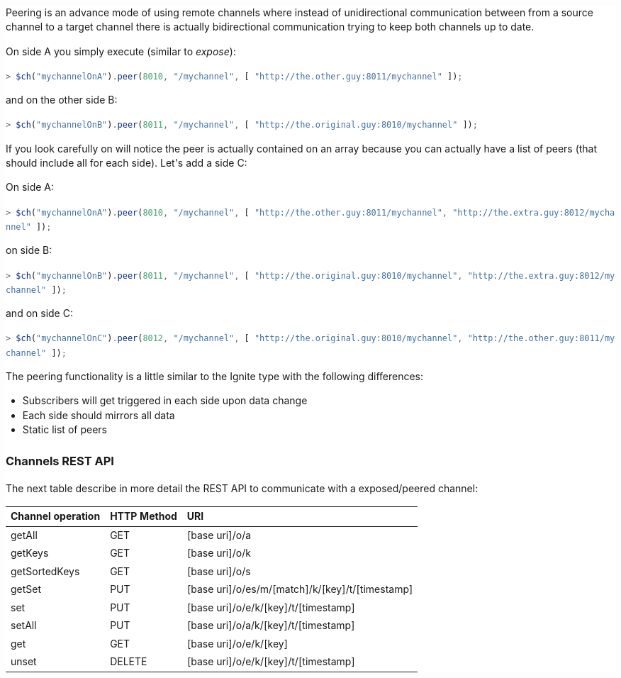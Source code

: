 Peering is an advance mode of using remote channels where instead of unidirectional communication between from a source channel to a target channel there is actually bidirectional communication trying to keep both channels up to date.

On side A you simply execute (similar to *expose*):

````javascript
> $ch("mychannelOnA").peer(8010, "/mychannel", [ "http://the.other.guy:8011/mychannel" ]);
````

and on the other side B:

````javascript
> $ch("mychannelOnB").peer(8011, "/mychannel", [ "http://the.original.guy:8010/mychannel" ]);
````

If you look carefully on will notice the peer is actually contained on an array because you can actually have a list of peers (that should include all for each side). Let's add a side C:

On side A:

````javascript
> $ch("mychannelOnA").peer(8010, "/mychannel", [ "http://the.other.guy:8011/mychannel", "http://the.extra.guy:8012/mychannel" ]);
````

on side B:

````javascript
> $ch("mychannelOnB").peer(8011, "/mychannel", [ "http://the.original.guy:8010/mychannel", "http://the.extra.guy:8012/mychannel" ]);
````

and on side C:

````javascript
> $ch("mychannelOnC").peer(8012, "/mychannel", [ "http://the.original.guy:8010/mychannel", "http://the.other.guy:8011/mychannel" ]);
````

The peering functionality is a little similar to the Ignite type with the following differences:

* Subscribers will get triggered in each side upon data change
* Each side should mirrors all data
* Static list of peers

### Channels REST API

The next table describe in more detail the REST API to communicate with a exposed/peered channel:

| Channel operation | HTTP Method | URI |
|:------------------|:------------|:----|
| getAll | GET | [base uri]/o/a |
| getKeys | GET | [base uri]/o/k |
| getSortedKeys | GET | [base uri]/o/s |
| getSet | PUT | [base uri]/o/es/m/[match]/k/[key]/t/[timestamp] |
| set | PUT | [base uri]/o/e/k/[key]/t/[timestamp] |
| setAll | PUT | [base uri]/o/a/k/[key]/t/[timestamp] |
| get | GET | [base uri]/o/e/k/[key] |
| unset | DELETE | [base uri]/o/e/k/[key]/t/[timestamp] | 